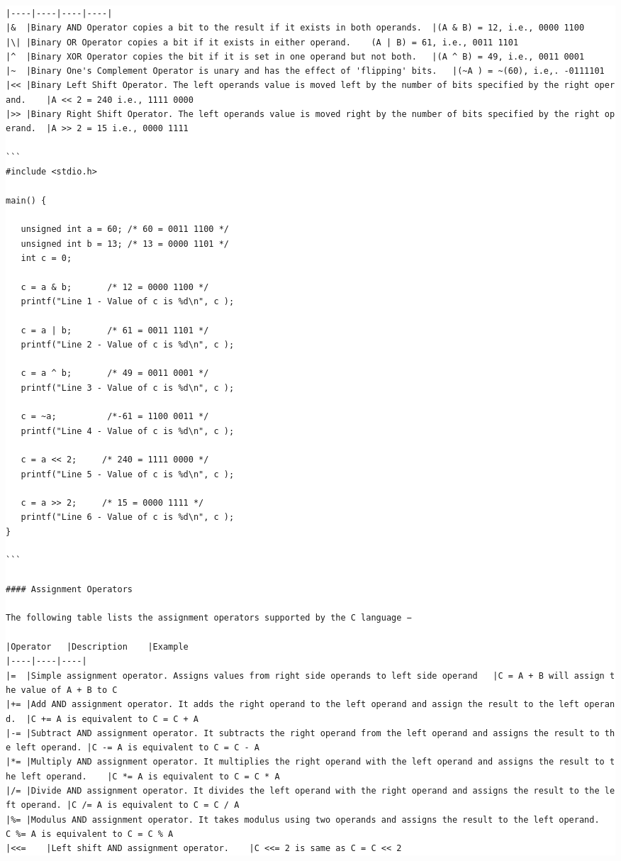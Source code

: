 ````
|----|----|----|----|
|&	|Binary AND Operator copies a bit to the result if it exists in both operands.	|(A & B) = 12, i.e., 0000 1100
|\|	|Binary OR Operator copies a bit if it exists in either operand.	(A | B) = 61, i.e., 0011 1101
|^	|Binary XOR Operator copies the bit if it is set in one operand but not both.	|(A ^ B) = 49, i.e., 0011 0001
|~	|Binary One's Complement Operator is unary and has the effect of 'flipping' bits.	|(~A ) = ~(60), i.e,. -0111101
|<<	|Binary Left Shift Operator. The left operands value is moved left by the number of bits specified by the right operand.	|A << 2 = 240 i.e., 1111 0000
|>>	|Binary Right Shift Operator. The left operands value is moved right by the number of bits specified by the right operand.	|A >> 2 = 15 i.e., 0000 1111

```
#include <stdio.h>

main() {

   unsigned int a = 60;	/* 60 = 0011 1100 */  
   unsigned int b = 13;	/* 13 = 0000 1101 */
   int c = 0;           

   c = a & b;       /* 12 = 0000 1100 */ 
   printf("Line 1 - Value of c is %d\n", c );

   c = a | b;       /* 61 = 0011 1101 */
   printf("Line 2 - Value of c is %d\n", c );

   c = a ^ b;       /* 49 = 0011 0001 */
   printf("Line 3 - Value of c is %d\n", c );

   c = ~a;          /*-61 = 1100 0011 */
   printf("Line 4 - Value of c is %d\n", c );

   c = a << 2;     /* 240 = 1111 0000 */
   printf("Line 5 - Value of c is %d\n", c );

   c = a >> 2;     /* 15 = 0000 1111 */
   printf("Line 6 - Value of c is %d\n", c );
}

```

#### Assignment Operators

The following table lists the assignment operators supported by the C language −

|Operator	|Description	|Example
|----|----|----|
|=	|Simple assignment operator. Assigns values from right side operands to left side operand	|C = A + B will assign the value of A + B to C
|+=	|Add AND assignment operator. It adds the right operand to the left operand and assign the result to the left operand.	|C += A is equivalent to C = C + A
|-=	|Subtract AND assignment operator. It subtracts the right operand from the left operand and assigns the result to the left operand.	|C -= A is equivalent to C = C - A
|*=	|Multiply AND assignment operator. It multiplies the right operand with the left operand and assigns the result to the left operand.	|C *= A is equivalent to C = C * A
|/=	|Divide AND assignment operator. It divides the left operand with the right operand and assigns the result to the left operand.	|C /= A is equivalent to C = C / A
|%=	|Modulus AND assignment operator. It takes modulus using two operands and assigns the result to the left operand.	C %= A is equivalent to C = C % A
|<<=	|Left shift AND assignment operator.	|C <<= 2 is same as C = C << 2
````